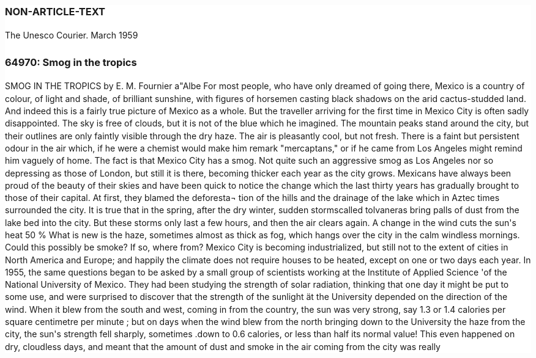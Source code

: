 ### NON-ARTICLE-TEXT

The Unesco Courier. March 1959


### 64970: Smog in the tropics

SMOG IN THE TROPICS
by E. M. Fournier a"Albe
For most people, who have only dreamed of going
there, Mexico is a country of colour, of light and
shade, of brilliant sunshine, with figures of horsemen
casting black shadows on the arid cactus-studded land.
And indeed this is a fairly true picture of Mexico as a
whole.
But the traveller arriving for the first time in Mexico
City is often sadly disappointed. The sky is free of
clouds, but it is not of the blue which he imagined. The
mountain peaks stand around the city, but their outlines
are only faintly visible through the dry haze. The air
is pleasantly cool, but not fresh. There is a faint but
persistent odour in the air which, if he were a chemist
would make him remark "mercaptans," or if he came
from Los Angeles might remind him vaguely of home.
The fact is that Mexico City has a smog. Not quite such
an aggressive smog as Los Angeles nor so depressing as
those of London, but still it is there, becoming thicker
each year as the city grows.
Mexicans have always been proud of the beauty of
their skies and have been quick to notice the change
which the last thirty years has gradually brought to
those of their capital. At first, they blamed the deforesta¬
tion of the hills and the drainage of the lake which in
Aztec times surrounded the city. It is true that in the
spring, after the dry winter, sudden stormscalled
tolvaneras bring palls of dust from the lake bed into
the city. But these storms only last a few hours, and
then the air clears again.
A change in the wind
cuts the sun's heat 50 %
What is new is the haze, sometimes almost as thick
as fog, which hangs over the city in the calm
windless mornings. Could this possibly be smoke?
If so, where from? Mexico City is becoming industrialized,
but still not to the extent of cities in North America and
Europe; and happily the climate does not require houses
to be heated, except on one or two days each year.
In 1955, the same questions began to be asked by a
small group of scientists working at the Institute of
Applied Science 'of the National University of Mexico.
They had been studying the strength of solar radiation,
thinking that one day it might be put to some use, and
were surprised to discover that the strength of the
sunlight ät the University depended on the direction of
the wind.
When it blew from the south and west, coming in from
the country, the sun was very strong, say 1.3 or 1.4 calories
per square centimetre per minute ; but on days when
the wind blew from the north bringing down to the
University the haze from the city, the sun's strength
fell sharply, sometimes .down to 0.6 calories, or less than
half its normal value! This even happened on dry,
cloudless days, and meant that the amount of dust and
smoke in the air coming from the city was really